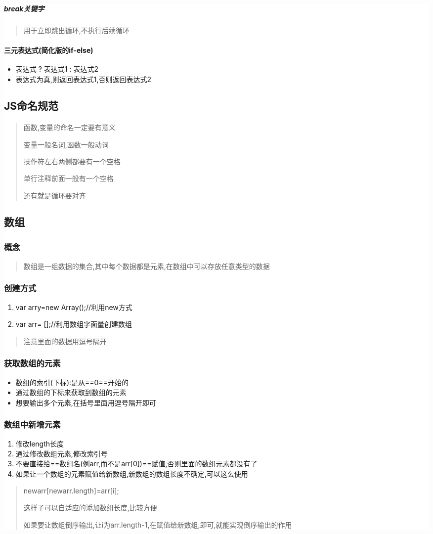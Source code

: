 ##### break关键字

> 用于立即跳出循环,不执行后续循环



#### 三元表达式(简化版的if-else)

* 表达式 ? 表达式1 : 表达式2
* 表达式为真,则返回表达式1,否则返回表达式2

## JS命名规范

> 函数,变量的命名一定要有意义
>
> 变量一般名词,函数一般动词
>
> 操作符左右两侧都要有一个空格
>
> 单行注释前面一般有一个空格
>
> 还有就是循环要对齐

## 数组

### 概念

> 数组是一组数据的集合,其中每个数据都是元素,在数组中可以存放任意类型的数据

### 创建方式

1. var arry=new Array();//利用new方式

2. var arr= [];//利用数组字面量创建数组

> 注意里面的数据用逗号隔开

### 获取数组的元素

* 数组的索引(下标):是从==0==开始的
* 通过数组的下标来获取到数组的元素
* 想要输出多个元素,在括号里面用逗号隔开即可

### 数组中新增元素

1. 修改length长度
2. 通过修改数组元素,修改索引号
3. 不要直接给==数组名(例arr,而不是arr[0])==赋值,否则里面的数组元素都没有了
4. 如果让一个数组的元素赋值给新数组,新数组的数组长度不确定,可以这么使用

> newarr[newarr.length]=arr[i];
>
> 这样子可以自适应的添加数组长度,比较方便
>
> 如果要让数组倒序输出,让i为arr.length-1,在赋值给新数组,即可,就能实现倒序输出的作用
